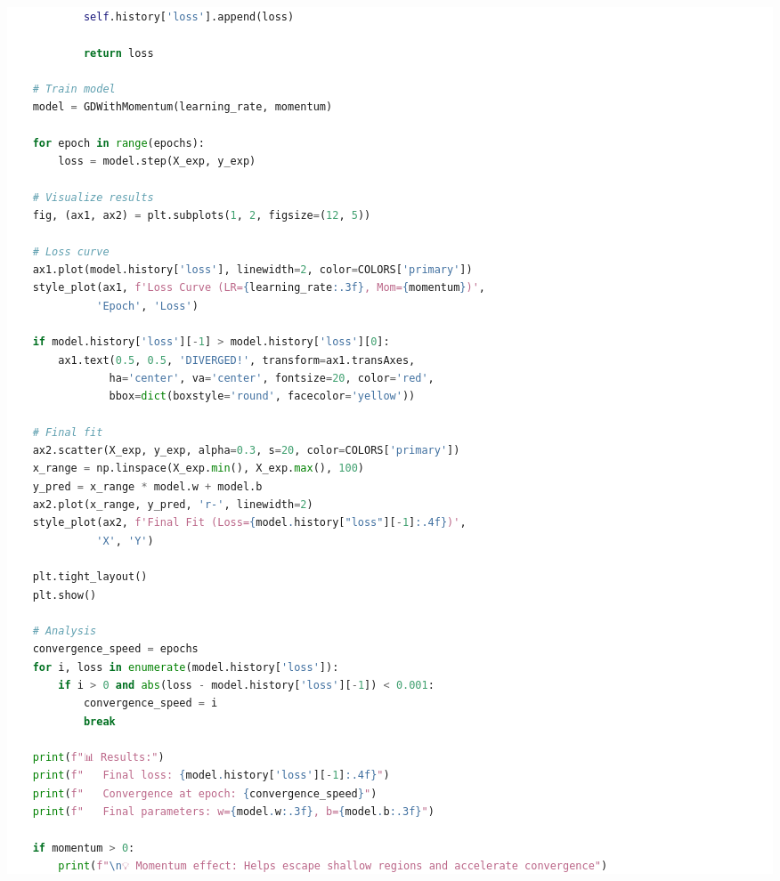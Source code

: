 ```python
            self.history['loss'].append(loss)
            
            return loss
    
    # Train model
    model = GDWithMomentum(learning_rate, momentum)
    
    for epoch in range(epochs):
        loss = model.step(X_exp, y_exp)
    
    # Visualize results
    fig, (ax1, ax2) = plt.subplots(1, 2, figsize=(12, 5))
    
    # Loss curve
    ax1.plot(model.history['loss'], linewidth=2, color=COLORS['primary'])
    style_plot(ax1, f'Loss Curve (LR={learning_rate:.3f}, Mom={momentum})', 
              'Epoch', 'Loss')
    
    if model.history['loss'][-1] > model.history['loss'][0]:
        ax1.text(0.5, 0.5, 'DIVERGED!', transform=ax1.transAxes,
                ha='center', va='center', fontsize=20, color='red',
                bbox=dict(boxstyle='round', facecolor='yellow'))
    
    # Final fit
    ax2.scatter(X_exp, y_exp, alpha=0.3, s=20, color=COLORS['primary'])
    x_range = np.linspace(X_exp.min(), X_exp.max(), 100)
    y_pred = x_range * model.w + model.b
    ax2.plot(x_range, y_pred, 'r-', linewidth=2)
    style_plot(ax2, f'Final Fit (Loss={model.history["loss"][-1]:.4f})', 
              'X', 'Y')
    
    plt.tight_layout()
    plt.show()
    
    # Analysis
    convergence_speed = epochs
    for i, loss in enumerate(model.history['loss']):
        if i > 0 and abs(loss - model.history['loss'][-1]) < 0.001:
            convergence_speed = i
            break
    
    print(f"📊 Results:")
    print(f"   Final loss: {model.history['loss'][-1]:.4f}")
    print(f"   Convergence at epoch: {convergence_speed}")
    print(f"   Final parameters: w={model.w:.3f}, b={model.b:.3f}")
    
    if momentum > 0:
        print(f"\n💡 Momentum effect: Helps escape shallow regions and accelerate convergence")
```

